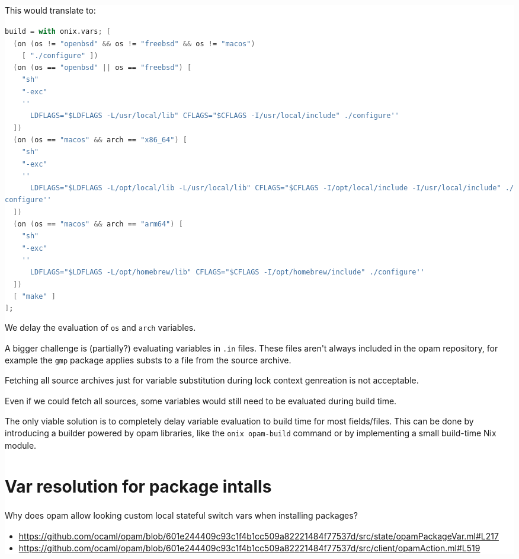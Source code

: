 This would translate to:

```example.nix
build = with onix.vars; [
  (on (os != "openbsd" && os != "freebsd" && os != "macos")
    [ "./configure" ])
  (on (os == "openbsd" || os == "freebsd") [
    "sh"
    "-exc"
    ''
      LDFLAGS="$LDFLAGS -L/usr/local/lib" CFLAGS="$CFLAGS -I/usr/local/include" ./configure''
  ])
  (on (os == "macos" && arch == "x86_64") [
    "sh"
    "-exc"
    ''
      LDFLAGS="$LDFLAGS -L/opt/local/lib -L/usr/local/lib" CFLAGS="$CFLAGS -I/opt/local/include -I/usr/local/include" ./configure''
  ])
  (on (os == "macos" && arch == "arm64") [
    "sh"
    "-exc"
    ''
      LDFLAGS="$LDFLAGS -L/opt/homebrew/lib" CFLAGS="$CFLAGS -I/opt/homebrew/include" ./configure''
  ])
  [ "make" ]
];
```

We delay the evaluation of `os` and `arch` variables.

A bigger challenge is (partially?) evaluating variables in `.in` files. These files aren't always included in the opam repository, for example the `gmp` package applies substs to a file from the source archive.

Fetching all source archives just for variable substitution during lock context genreation is not acceptable.

Even if we could fetch all sources, some variables would still need to be evaluated during build time.

The only viable solution is to completely delay variable evaluation to build time for most fields/files. This can be done by introducing a builder powered by opam libraries, like the `onix opam-build` command or by implementing a small build-time Nix module.


# Var resolution for package intalls

Why does opam allow looking custom local stateful switch vars when installing packages?

- https://github.com/ocaml/opam/blob/601e244409c93c1f4b1cc509a82221484f77537d/src/state/opamPackageVar.ml#L217
- https://github.com/ocaml/opam/blob/601e244409c93c1f4b1cc509a82221484f77537d/src/client/opamAction.ml#L519
